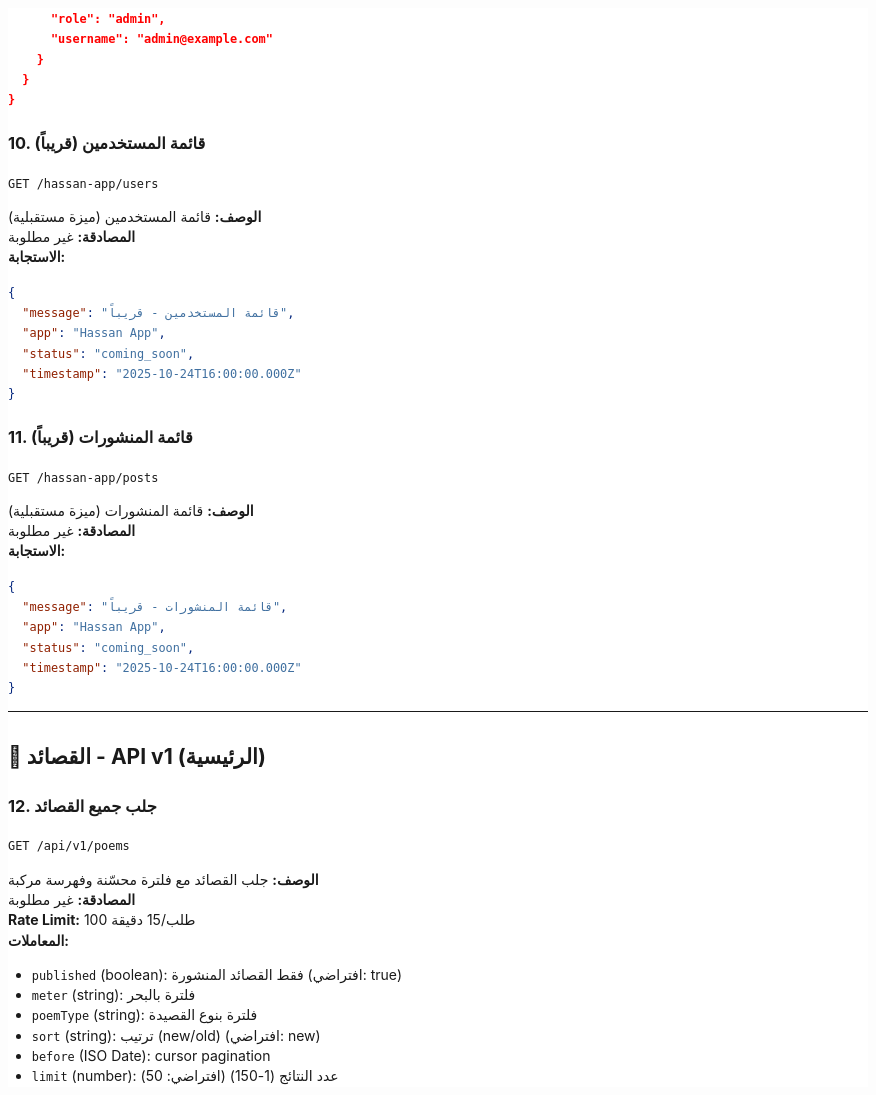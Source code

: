 ```json
      "role": "admin",
      "username": "admin@example.com"
    }
  }
}
```

### **10. قائمة المستخدمين (قريباً)**
```
GET /hassan-app/users
```
**الوصف:** قائمة المستخدمين (ميزة مستقبلية)  
**المصادقة:** غير مطلوبة  
**الاستجابة:**
```json
{
  "message": "قائمة المستخدمين - قريباً",
  "app": "Hassan App",
  "status": "coming_soon",
  "timestamp": "2025-10-24T16:00:00.000Z"
}
```

### **11. قائمة المنشورات (قريباً)**
```
GET /hassan-app/posts
```
**الوصف:** قائمة المنشورات (ميزة مستقبلية)  
**المصادقة:** غير مطلوبة  
**الاستجابة:**
```json
{
  "message": "قائمة المنشورات - قريباً",
  "app": "Hassan App",
  "status": "coming_soon",
  "timestamp": "2025-10-24T16:00:00.000Z"
}
```

---

## 📖 **القصائد - API v1 (الرئيسية)**

### **12. جلب جميع القصائد**
```
GET /api/v1/poems
```
**الوصف:** جلب القصائد مع فلترة محسّنة وفهرسة مركبة  
**المصادقة:** غير مطلوبة  
**Rate Limit:** 100 طلب/15 دقيقة  
**المعاملات:**
- `published` (boolean): فقط القصائد المنشورة (افتراضي: true)
- `meter` (string): فلترة بالبحر
- `poemType` (string): فلترة بنوع القصيدة
- `sort` (string): ترتيب (new/old) (افتراضي: new)
- `before` (ISO Date): cursor pagination
- `limit` (number): عدد النتائج (1-150) (افتراضي: 50)
